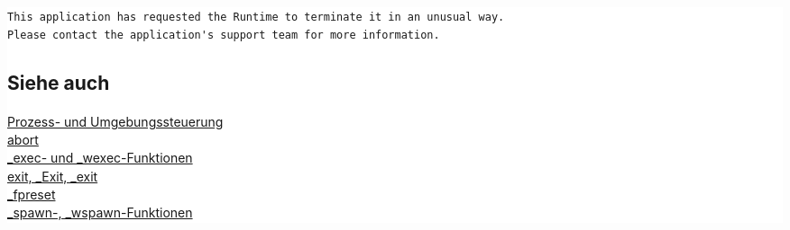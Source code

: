 ```Output
This application has requested the Runtime to terminate it in an unusual way.
Please contact the application's support team for more information.
```

## <a name="see-also"></a>Siehe auch

[Prozess- und Umgebungssteuerung](../../c-runtime-library/process-and-environment-control.md)  
[abort](../../c-runtime-library/reference/abort.md)  
[_exec- und _wexec-Funktionen](../../c-runtime-library/exec-wexec-functions.md)  
[exit, _Exit, _exit](../../c-runtime-library/reference/exit-exit-exit.md)  
[_fpreset](../../c-runtime-library/reference/fpreset.md)  
[_spawn-, _wspawn-Funktionen](../../c-runtime-library/spawn-wspawn-functions.md)  
